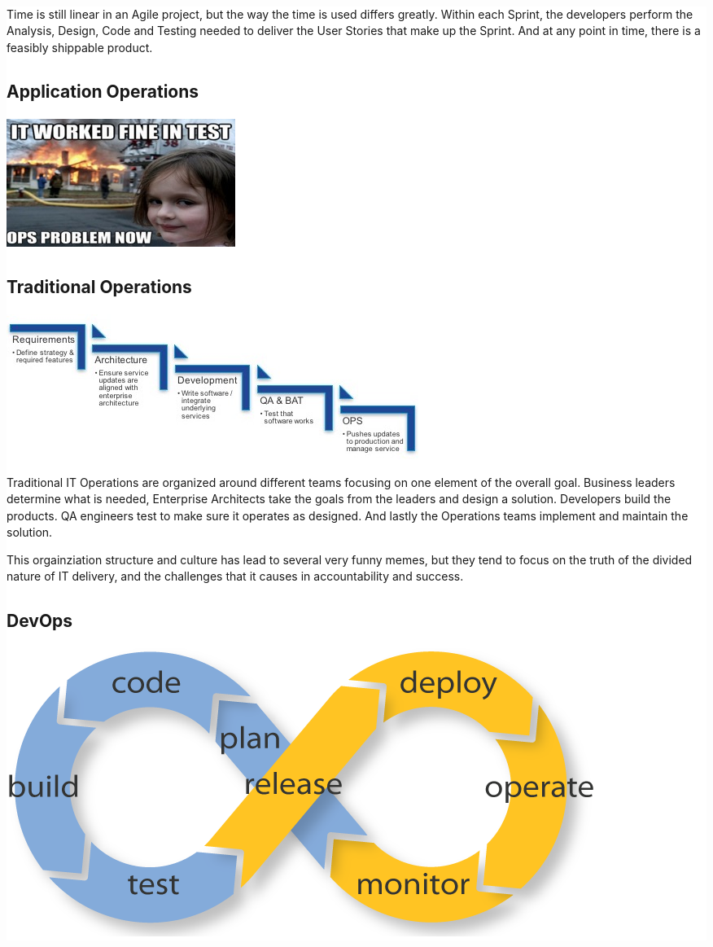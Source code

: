 [item]: # (/slide)

Time is still linear in an Agile project, but the way the time is used differs greatly.  Within each Sprint, the developers perform the Analysis, Design, Code and Testing needed to deliver the User Stories that make up the Sprint.  And at any point in time, there is a feasibly shippable product.  

[item]: # (slide)

## Application Operations

![](images/it-ops-meme.jpg)

[item]: # (/slide)

[item]: # (slide)

## Traditional Operations

![](images/traditional-ops.jpg)

[item]: # (/slide)

Traditional IT Operations are organized around different teams focusing on one element of the overall goal.  Business leaders determine what is needed, Enterprise Architects take the goals from the leaders and design a solution.  Developers build the products.  QA engineers test to make sure it operates as designed.  And lastly the Operations teams implement and maintain the solution.  

This orgainziation structure and culture has lead to several very funny memes, but they tend to focus on the truth of the divided nature of IT delivery, and the challenges that it causes in accountability and success.

[item]: # (slide)

## DevOps

![](images/devops-infinity.png)